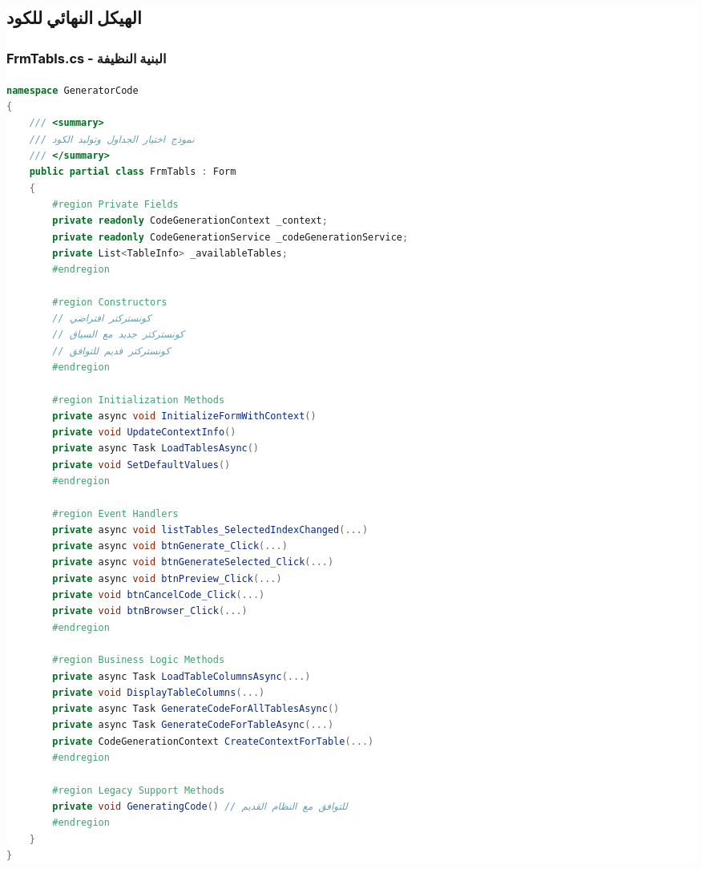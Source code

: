 ## الهيكل النهائي للكود

### **FrmTabls.cs** - البنية النظيفة
```csharp
namespace GeneratorCode
{
    /// <summary>
    /// نموذج اختيار الجداول وتوليد الكود
    /// </summary>
    public partial class FrmTabls : Form
    {
        #region Private Fields
        private readonly CodeGenerationContext _context;
        private readonly CodeGenerationService _codeGenerationService;
        private List<TableInfo> _availableTables;
        #endregion

        #region Constructors
        // كونستركتر افتراضي
        // كونستركتر جديد مع السياق
        // كونستركتر قديم للتوافق
        #endregion

        #region Initialization Methods
        private async void InitializeFormWithContext()
        private void UpdateContextInfo()
        private async Task LoadTablesAsync()
        private void SetDefaultValues()
        #endregion

        #region Event Handlers
        private async void listTables_SelectedIndexChanged(...)
        private async void btnGenerate_Click(...)
        private async void btnGenerateSelected_Click(...)
        private async void btnPreview_Click(...)
        private void btnCancelCode_Click(...)
        private void btnBrowser_Click(...)
        #endregion

        #region Business Logic Methods
        private async Task LoadTableColumnsAsync(...)
        private void DisplayTableColumns(...)
        private async Task GenerateCodeForAllTablesAsync()
        private async Task GenerateCodeForTableAsync(...)
        private CodeGenerationContext CreateContextForTable(...)
        #endregion

        #region Legacy Support Methods
        private void GeneratingCode() // للتوافق مع النظام القديم
        #endregion
    }
}
```
